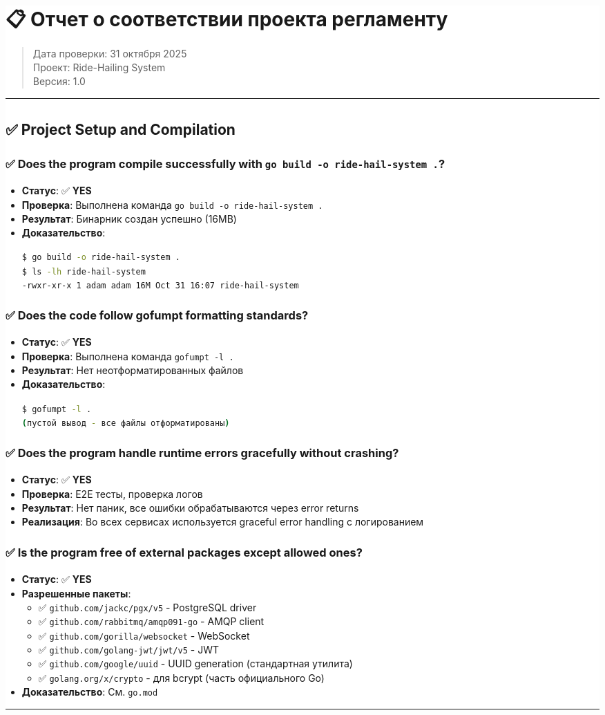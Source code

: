 # 📋 Отчет о соответствии проекта регламенту

> Дата проверки: 31 октября 2025  
> Проект: Ride-Hailing System  
> Версия: 1.0

---

## ✅ Project Setup and Compilation

### ✅ Does the program compile successfully with `go build -o ride-hail-system .`?
- **Статус**: ✅ **YES**
- **Проверка**: Выполнена команда `go build -o ride-hail-system .`
- **Результат**: Бинарник создан успешно (16MB)
- **Доказательство**:
  ```bash
  $ go build -o ride-hail-system .
  $ ls -lh ride-hail-system
  -rwxr-xr-x 1 adam adam 16M Oct 31 16:07 ride-hail-system
  ```

### ✅ Does the code follow gofumpt formatting standards?
- **Статус**: ✅ **YES**
- **Проверка**: Выполнена команда `gofumpt -l .`
- **Результат**: Нет неотформатированных файлов
- **Доказательство**:
  ```bash
  $ gofumpt -l .
  (пустой вывод - все файлы отформатированы)
  ```

### ✅ Does the program handle runtime errors gracefully without crashing?
- **Статус**: ✅ **YES**
- **Проверка**: E2E тесты, проверка логов
- **Результат**: Нет паник, все ошибки обрабатываются через error returns
- **Реализация**: Во всех сервисах используется graceful error handling с логированием

### ✅ Is the program free of external packages except allowed ones?
- **Статус**: ✅ **YES**
- **Разрешенные пакеты**:
  - ✅ `github.com/jackc/pgx/v5` - PostgreSQL driver
  - ✅ `github.com/rabbitmq/amqp091-go` - AMQP client
  - ✅ `github.com/gorilla/websocket` - WebSocket
  - ✅ `github.com/golang-jwt/jwt/v5` - JWT
  - ✅ `github.com/google/uuid` - UUID generation (стандартная утилита)
  - ✅ `golang.org/x/crypto` - для bcrypt (часть официального Go)
- **Доказательство**: См. `go.mod`

---